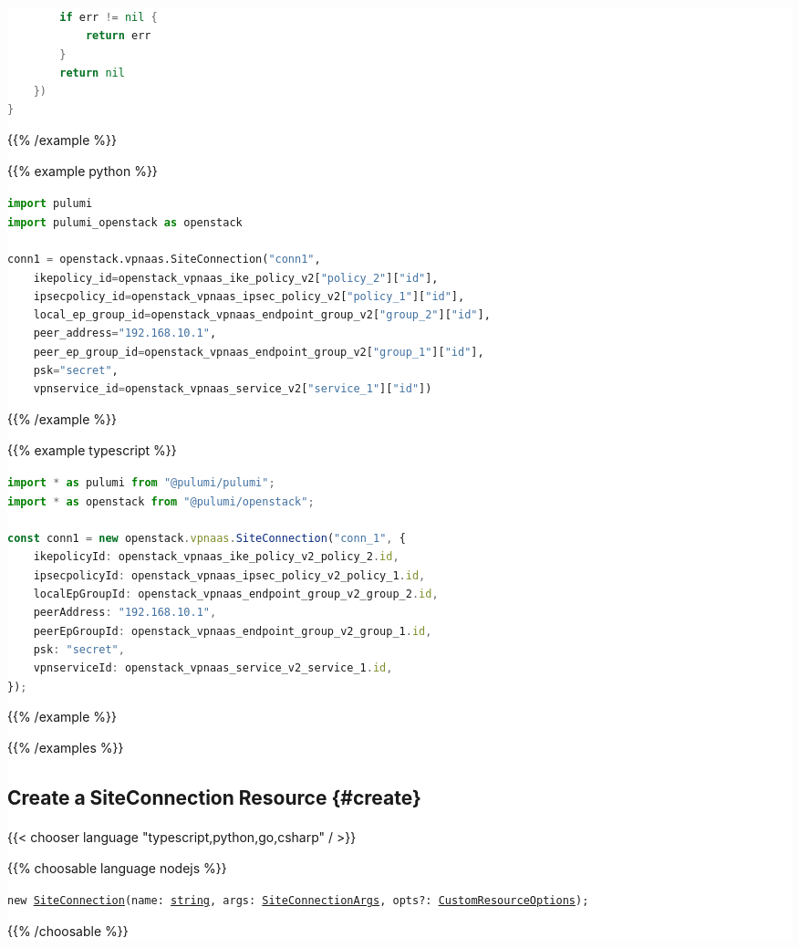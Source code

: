 ```go
		if err != nil {
			return err
		}
		return nil
	})
}
```

{{% /example %}}

{{% example python %}}
```python
import pulumi
import pulumi_openstack as openstack

conn1 = openstack.vpnaas.SiteConnection("conn1",
    ikepolicy_id=openstack_vpnaas_ike_policy_v2["policy_2"]["id"],
    ipsecpolicy_id=openstack_vpnaas_ipsec_policy_v2["policy_1"]["id"],
    local_ep_group_id=openstack_vpnaas_endpoint_group_v2["group_2"]["id"],
    peer_address="192.168.10.1",
    peer_ep_group_id=openstack_vpnaas_endpoint_group_v2["group_1"]["id"],
    psk="secret",
    vpnservice_id=openstack_vpnaas_service_v2["service_1"]["id"])
```

{{% /example %}}

{{% example typescript %}}

```typescript
import * as pulumi from "@pulumi/pulumi";
import * as openstack from "@pulumi/openstack";

const conn1 = new openstack.vpnaas.SiteConnection("conn_1", {
    ikepolicyId: openstack_vpnaas_ike_policy_v2_policy_2.id,
    ipsecpolicyId: openstack_vpnaas_ipsec_policy_v2_policy_1.id,
    localEpGroupId: openstack_vpnaas_endpoint_group_v2_group_2.id,
    peerAddress: "192.168.10.1",
    peerEpGroupId: openstack_vpnaas_endpoint_group_v2_group_1.id,
    psk: "secret",
    vpnserviceId: openstack_vpnaas_service_v2_service_1.id,
});
```

{{% /example %}}

{{% /examples %}}


## Create a SiteConnection Resource {#create}
{{< chooser language "typescript,python,go,csharp" / >}}


{{% choosable language nodejs %}}
<div class="highlight"><pre class="chroma"><code class="language-typescript" data-lang="typescript"><span class="k">new </span><span class="nx"><a href="/docs/reference/pkg/nodejs/pulumi/openstack/vpnaas/#SiteConnection">SiteConnection</a></span><span class="p">(</span><span class="nx">name</span><span class="p">:</span> <span class="nx"><a href="https://developer.mozilla.org/en-US/docs/Web/JavaScript/Reference/Global_Objects/string">string</a></span><span class="p">, </span><span class="nx">args</span><span class="p">:</span> <span class="nx"><a href="/docs/reference/pkg/nodejs/pulumi/openstack/vpnaas/#SiteConnectionArgs">SiteConnectionArgs</a></span><span class="p">, </span><span class="nx">opts</span><span class="p">?:</span> <span class="nx"><a href="/docs/reference/pkg/nodejs/pulumi/pulumi/#CustomResourceOptions">CustomResourceOptions</a></span><span class="p">);</span></code></pre></div>
{{% /choosable %}}
